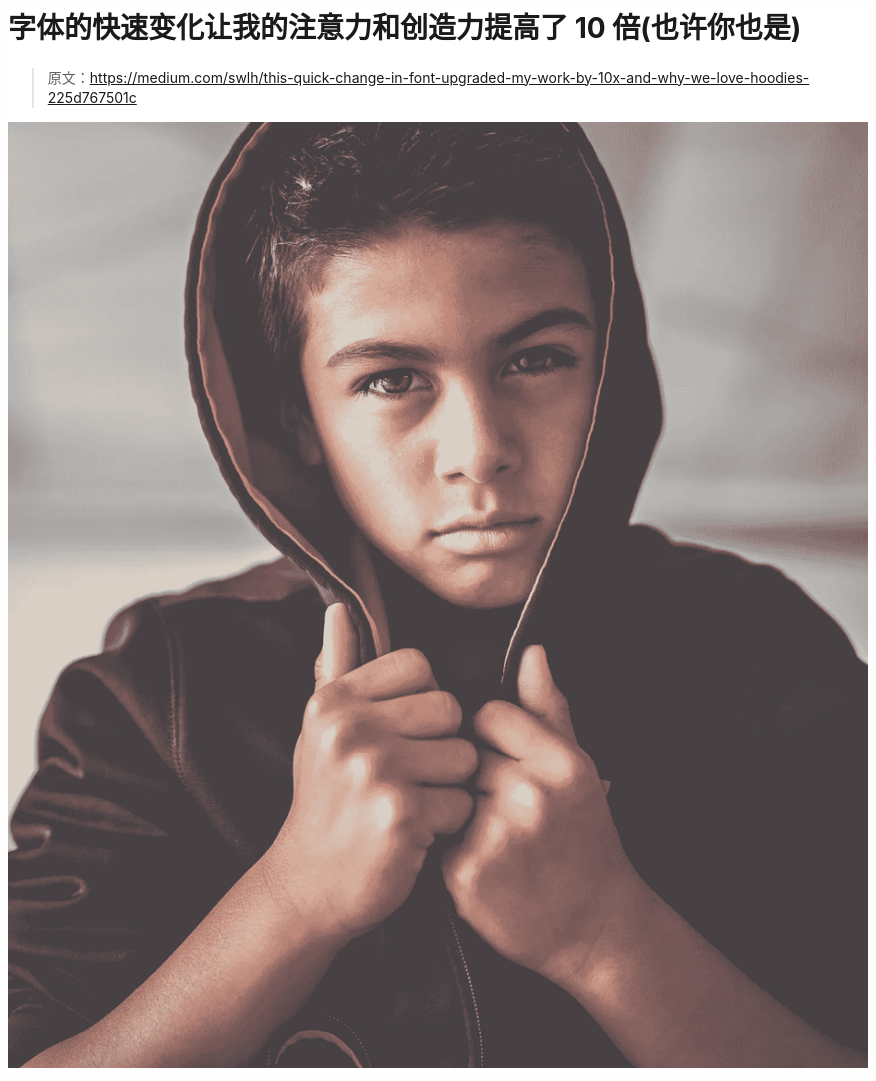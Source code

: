 # 字体的快速变化让我的注意力和创造力提高了 10 倍(也许你也是)

> 原文：<https://medium.com/swlh/this-quick-change-in-font-upgraded-my-work-by-10x-and-why-we-love-hoodies-225d767501c>

![](img/7bfc6cb6fd0c0659f19adb4eaac69a57.png)
